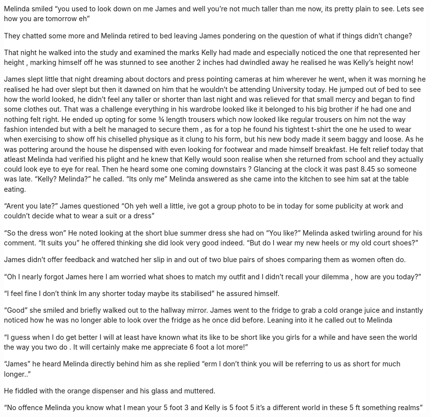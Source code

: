 Melinda smiled “you used to look down on me James and well you’re not much taller than me now, its pretty plain to see. Lets see how you are tomorrow eh”  
  
They chatted some more and Melinda retired to bed leaving James pondering on the question of what if things didn’t change?  
  
That night he walked into the study and examined the marks Kelly had made and especially noticed the one that represented her height , marking himself off he was stunned to see another 2 inches had dwindled away he realised he was Kelly’s height now!   
  
James slept little that night dreaming about doctors and press pointing cameras at him wherever he went, when it was morning he realised he had over slept but then it dawned on him that he wouldn’t be attending University today. He jumped out of bed to see how the world looked, he didn’t feel any taller or shorter than last night and was relieved for that small mercy and began to find some clothes out. That was a challenge everything in his wardrobe looked like it belonged to his big brother if he had one and nothing felt right. He ended up opting for some ¾ length trousers which now looked like regular trousers on him not the way fashion intended but with a belt he managed to secure them , as for a top he found his tightest t-shirt the one he used to wear when  exercising to show off his chiselled physique as it clung to his form, but his new body made it seem baggy and loose. As he was pottering around the house he dispensed with even looking for footwear and made himself breakfast. He felt relief today that atleast  Melinda had verified his plight and he knew that Kelly would soon realise when she returned from school and they actually  could look eye to eye for real. Then he heard some one coming downstairs ? Glancing at the clock it was past 8.45 so someone was late. “Kelly? Melinda?” he called. “Its only me” Melinda answered as she came into the kitchen to see him sat at the table eating.  
  
“Arent you late?” James questioned “Oh yeh well a little, ive got a group photo to be in today for some publicity at work and couldn’t decide what to wear a suit or a dress”  
  
“So the dress won” He noted looking at the short blue summer dress she had on “You like?” Melinda asked twirling around for his comment. “It suits you” he offered thinking she did look very good indeed. “But do I wear my new heels or my old court shoes?”  
  
James didn’t offer feedback and watched her slip in and out of two blue pairs of shoes comparing them as women often do.   
  
“Oh I nearly forgot James here I  am worried what shoes to match my outfit and I didn’t recall your dilemma , how are you today?”  
  
“I feel fine I don’t think Im any shorter today maybe its stabilised” he assured himself.  
  
“Good” she smiled and briefly walked out to the hallway mirror. James went to the fridge to grab a cold orange juice and instantly noticed how he was no longer able to look over the fridge as he once did before. Leaning into it he called out to Melinda  
  
“I guess when I do get better I will at least have known what its like to be short like you girls for a while and have seen the world the way you two do . It will certainly make me appreciate 6 foot a lot more!”  
  
“James” he heard Melinda directly behind him as she replied  “erm I don’t think you will be referring to us as short for much longer..”  
  
He fiddled with the orange dispenser and his glass and muttered.  
  
“No offence Melinda you know what I mean your 5 foot 3 and Kelly is 5 foot 5 it’s a different world in these 5 ft something realms”  
  